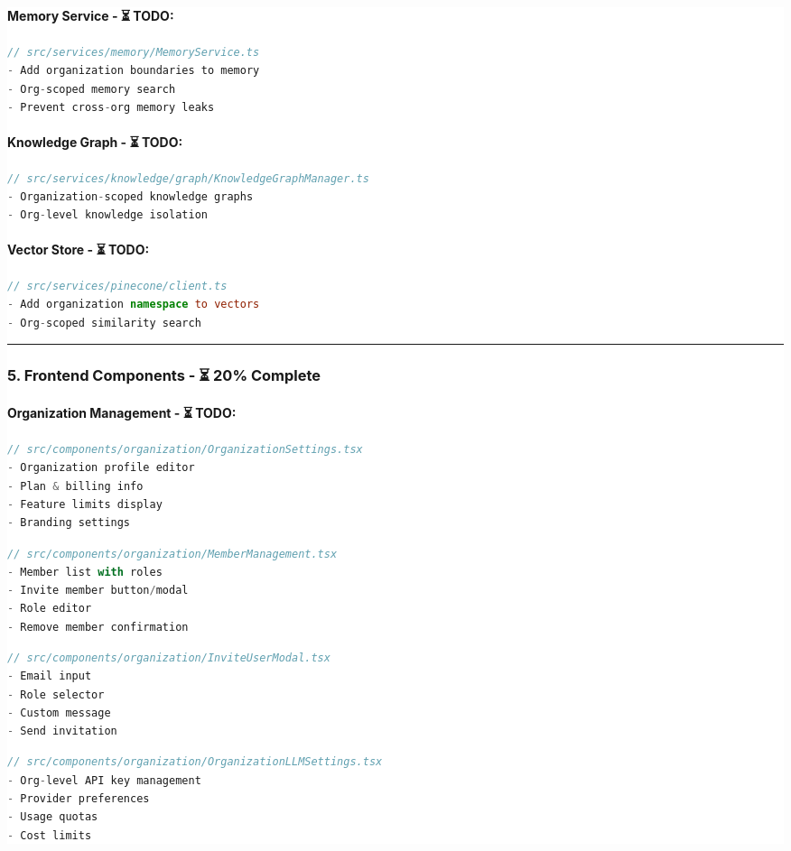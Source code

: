 #### **Memory Service** - ⏳ **TODO**:
```typescript
// src/services/memory/MemoryService.ts
- Add organization boundaries to memory
- Org-scoped memory search
- Prevent cross-org memory leaks
```

#### **Knowledge Graph** - ⏳ **TODO**:
```typescript
// src/services/knowledge/graph/KnowledgeGraphManager.ts
- Organization-scoped knowledge graphs
- Org-level knowledge isolation
```

#### **Vector Store** - ⏳ **TODO**:
```typescript
// src/services/pinecone/client.ts
- Add organization namespace to vectors
- Org-scoped similarity search
```

---

### **5. Frontend Components** - ⏳ **20% Complete**

#### **Organization Management** - ⏳ **TODO**:

```typescript
// src/components/organization/OrganizationSettings.tsx
- Organization profile editor
- Plan & billing info
- Feature limits display
- Branding settings
```

```typescript
// src/components/organization/MemberManagement.tsx
- Member list with roles
- Invite member button/modal
- Role editor
- Remove member confirmation
```

```typescript
// src/components/organization/InviteUserModal.tsx
- Email input
- Role selector
- Custom message
- Send invitation
```

```typescript
// src/components/organization/OrganizationLLMSettings.tsx
- Org-level API key management
- Provider preferences
- Usage quotas
- Cost limits
```
